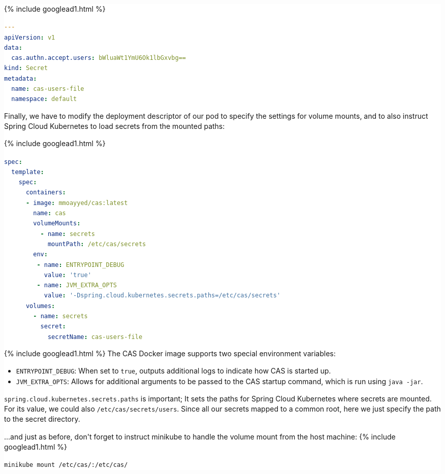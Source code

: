 {% include googlead1.html  %}
```yaml
---
apiVersion: v1
data:
  cas.authn.accept.users: bWluaWt1YmU6Ok1lbGxvbg==
kind: Secret
metadata:
  name: cas-users-file
  namespace: default
```

Finally, we have to modify the deployment descriptor of our pod to specify the settings for volume mounts, and to also instruct Spring Cloud Kubernetes to load secrets from the mounted paths:

{% include googlead1.html  %}
```yaml
spec:
  template:
    spec:
      containers:
      - image: mmoayyed/cas:latest
        name: cas
        volumeMounts:
          - name: secrets
            mountPath: /etc/cas/secrets
        env:
         - name: ENTRYPOINT_DEBUG
           value: 'true'
         - name: JVM_EXTRA_OPTS
           value: '-Dspring.cloud.kubernetes.secrets.paths=/etc/cas/secrets'
      volumes:     
        - name: secrets
          secret:
            secretName: cas-users-file
```
{% include googlead1.html  %}
The CAS Docker image supports two special environment variables:

- `ENTRYPOINT_DEBUG`: When set to `true`, outputs additional logs to indicate how CAS is started up.
- `JVM_EXTRA_OPTS`: Allows for additional arguments to be passed to the CAS startup command, which is run using `java -jar`. 

`spring.cloud.kubernetes.secrets.paths` is important; It sets the paths for Spring Cloud Kubernetes where secrets are mounted. For its value, we could also `/etc/cas/secrets/users`. Since all our secrets mapped to a common root, here we just specify the path to the secret directory.

...and just as before, don't forget to instruct minikube to handle the volume mount from the host machine:
{% include googlead1.html  %}
```bash
minikube mount /etc/cas/:/etc/cas/
```
